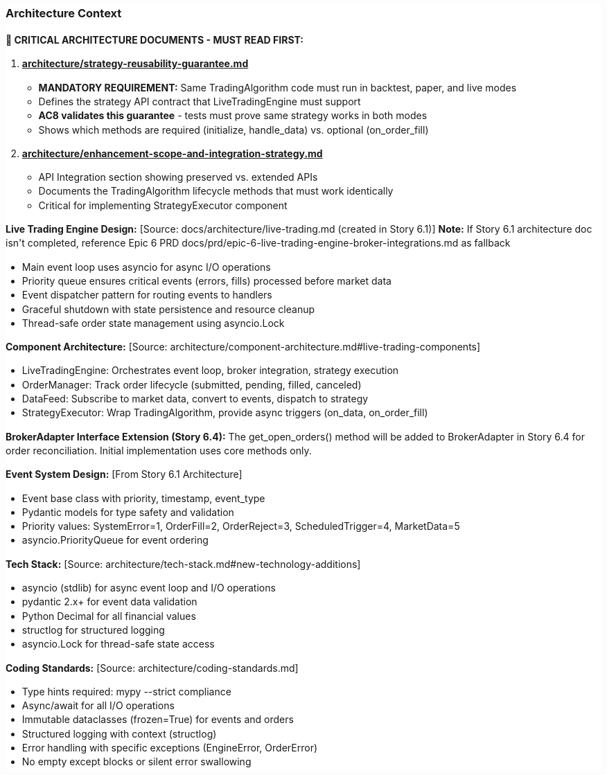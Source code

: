 ### Architecture Context

**🚨 CRITICAL ARCHITECTURE DOCUMENTS - MUST READ FIRST:**

1. **[architecture/strategy-reusability-guarantee.md](../../architecture/strategy-reusability-guarantee.md)**
   - **MANDATORY REQUIREMENT:** Same TradingAlgorithm code must run in backtest, paper, and live modes
   - Defines the strategy API contract that LiveTradingEngine must support
   - **AC8 validates this guarantee** - tests must prove same strategy works in both modes
   - Shows which methods are required (initialize, handle_data) vs. optional (on_order_fill)

2. **[architecture/enhancement-scope-and-integration-strategy.md](../../architecture/enhancement-scope-and-integration-strategy.md#L56-L113)**
   - API Integration section showing preserved vs. extended APIs
   - Documents the TradingAlgorithm lifecycle methods that must work identically
   - Critical for implementing StrategyExecutor component

**Live Trading Engine Design:**
[Source: docs/architecture/live-trading.md (created in Story 6.1)]
**Note:** If Story 6.1 architecture doc isn't completed, reference Epic 6 PRD docs/prd/epic-6-live-trading-engine-broker-integrations.md as fallback
- Main event loop uses asyncio for async I/O operations
- Priority queue ensures critical events (errors, fills) processed before market data
- Event dispatcher pattern for routing events to handlers
- Graceful shutdown with state persistence and resource cleanup
- Thread-safe order state management using asyncio.Lock

**Component Architecture:**
[Source: architecture/component-architecture.md#live-trading-components]
- LiveTradingEngine: Orchestrates event loop, broker integration, strategy execution
- OrderManager: Track order lifecycle (submitted, pending, filled, canceled)
- DataFeed: Subscribe to market data, convert to events, dispatch to strategy
- StrategyExecutor: Wrap TradingAlgorithm, provide async triggers (on_data, on_order_fill)

**BrokerAdapter Interface Extension (Story 6.4):** The get_open_orders() method will be added to BrokerAdapter in Story 6.4 for order reconciliation. Initial implementation uses core methods only.

**Event System Design:**
[From Story 6.1 Architecture]
- Event base class with priority, timestamp, event_type
- Pydantic models for type safety and validation
- Priority values: SystemError=1, OrderFill=2, OrderReject=3, ScheduledTrigger=4, MarketData=5
- asyncio.PriorityQueue for event ordering

**Tech Stack:**
[Source: architecture/tech-stack.md#new-technology-additions]
- asyncio (stdlib) for async event loop and I/O operations
- pydantic 2.x+ for event data validation
- Python Decimal for all financial values
- structlog for structured logging
- asyncio.Lock for thread-safe state access

**Coding Standards:**
[Source: architecture/coding-standards.md]
- Type hints required: mypy --strict compliance
- Async/await for all I/O operations
- Immutable dataclasses (frozen=True) for events and orders
- Structured logging with context (structlog)
- Error handling with specific exceptions (EngineError, OrderError)
- No empty except blocks or silent error swallowing
